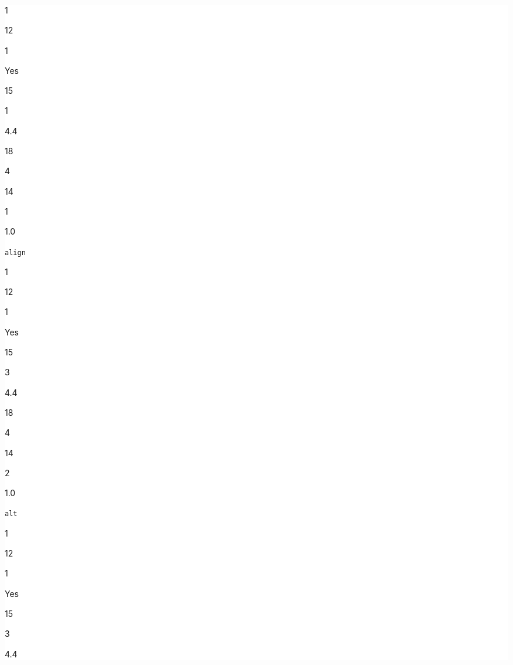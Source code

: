 1

12

1

Yes

15

1

4.4

18

4

14

1

1.0

`align`

1

12

1

Yes

15

3

4.4

18

4

14

2

1.0

`alt`

1

12

1

Yes

15

3

4.4
